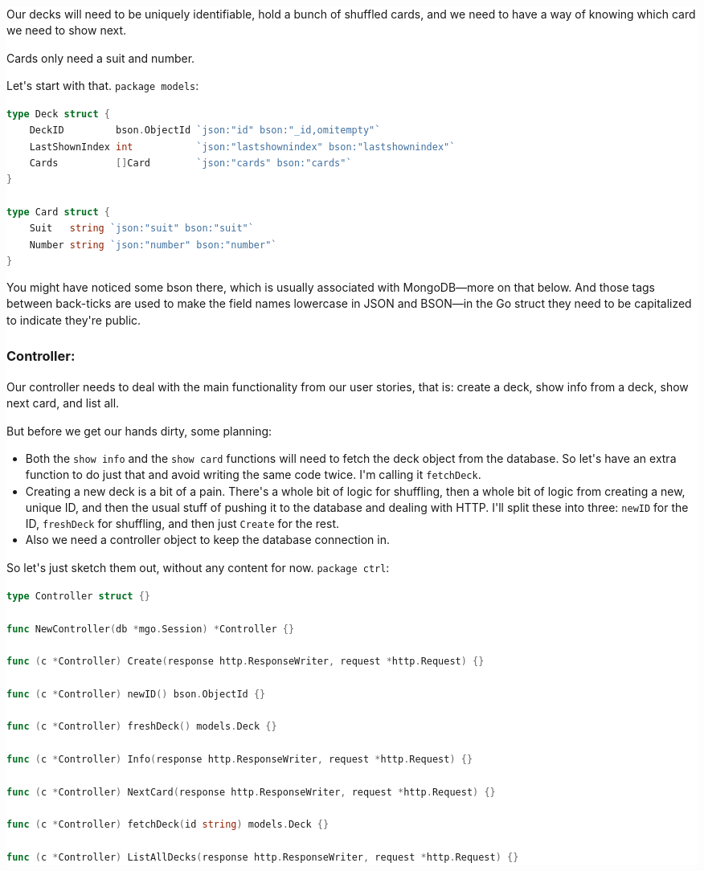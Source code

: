 Our decks will need to be uniquely identifiable, hold a bunch of shuffled cards, and we need to have a way of knowing which card we need to show next.

Cards only need a suit and number.

Let's start with that. `package models`:

```go
type Deck struct {
	DeckID         bson.ObjectId `json:"id" bson:"_id,omitempty"`
	LastShownIndex int           `json:"lastshownindex" bson:"lastshownindex"`
	Cards          []Card        `json:"cards" bson:"cards"`
}

type Card struct {
	Suit   string `json:"suit" bson:"suit"`
	Number string `json:"number" bson:"number"`
}
```

You might have noticed some bson there, which is usually associated with MongoDB—more on that below. And those tags between back-ticks are used to make the field names lowercase in JSON and BSON—in the Go struct they need to be capitalized to indicate they're public.

### Controller:

Our controller needs to deal with the main functionality from our user stories, that is: create a deck, show info from a deck, show next card, and list all.

But before we get our hands dirty, some planning:

- Both the `show info` and the `show card` functions will need to fetch the deck object from the database. So let's have an extra function to do just that and avoid writing the same code twice. I'm  calling it `fetchDeck`.
- Creating a new deck is a bit of a pain. There's a whole bit of logic for shuffling, then a whole bit of logic from creating a new, unique ID, and then the usual stuff of pushing it to the database and dealing with HTTP. I'll split these into three: `newID` for the ID, `freshDeck` for shuffling, and then just `Create` for the rest.
- Also we need a controller object to keep the database connection in.

So let's just sketch them out, without any content for now. `package ctrl`:

```go
type Controller struct {}

func NewController(db *mgo.Session) *Controller {}

func (c *Controller) Create(response http.ResponseWriter, request *http.Request) {}

func (c *Controller) newID() bson.ObjectId {}

func (c *Controller) freshDeck() models.Deck {}

func (c *Controller) Info(response http.ResponseWriter, request *http.Request) {}

func (c *Controller) NextCard(response http.ResponseWriter, request *http.Request) {}

func (c *Controller) fetchDeck(id string) models.Deck {}

func (c *Controller) ListAllDecks(response http.ResponseWriter, request *http.Request) {}
```
